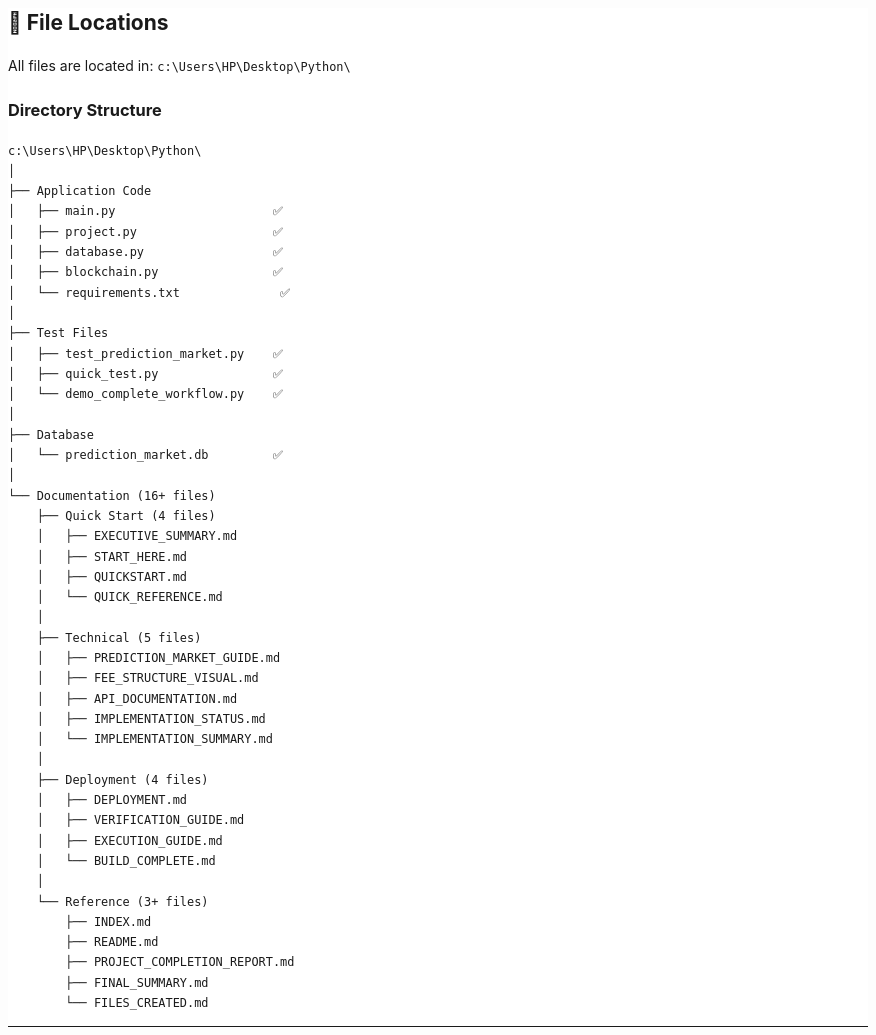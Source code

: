 
## 📍 File Locations

All files are located in: `c:\Users\HP\Desktop\Python\`

### Directory Structure
```
c:\Users\HP\Desktop\Python\
│
├── Application Code
│   ├── main.py                      ✅
│   ├── project.py                   ✅
│   ├── database.py                  ✅
│   ├── blockchain.py                ✅
│   └── requirements.txt              ✅
│
├── Test Files
│   ├── test_prediction_market.py    ✅
│   ├── quick_test.py                ✅
│   └── demo_complete_workflow.py    ✅
│
├── Database
│   └── prediction_market.db         ✅
│
└── Documentation (16+ files)
    ├── Quick Start (4 files)
    │   ├── EXECUTIVE_SUMMARY.md
    │   ├── START_HERE.md
    │   ├── QUICKSTART.md
    │   └── QUICK_REFERENCE.md
    │
    ├── Technical (5 files)
    │   ├── PREDICTION_MARKET_GUIDE.md
    │   ├── FEE_STRUCTURE_VISUAL.md
    │   ├── API_DOCUMENTATION.md
    │   ├── IMPLEMENTATION_STATUS.md
    │   └── IMPLEMENTATION_SUMMARY.md
    │
    ├── Deployment (4 files)
    │   ├── DEPLOYMENT.md
    │   ├── VERIFICATION_GUIDE.md
    │   ├── EXECUTION_GUIDE.md
    │   └── BUILD_COMPLETE.md
    │
    └── Reference (3+ files)
        ├── INDEX.md
        ├── README.md
        ├── PROJECT_COMPLETION_REPORT.md
        ├── FINAL_SUMMARY.md
        └── FILES_CREATED.md
```

---